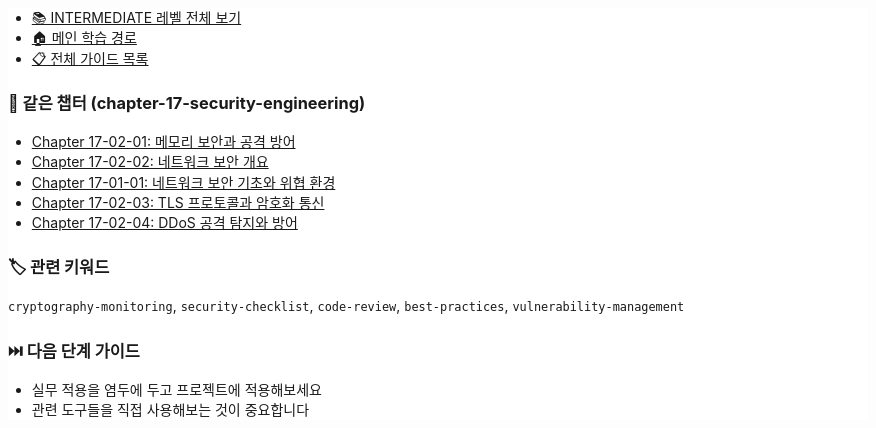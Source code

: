 - [📚 INTERMEDIATE 레벨 전체 보기](../learning-paths/intermediate/)
- [🏠 메인 학습 경로](../learning-paths/)
- [📋 전체 가이드 목록](../README.md)

### 📂 같은 챕터 (chapter-17-security-engineering)

- [Chapter 17-02-01: 메모리 보안과 공격 방어](./17-02-01-memory-security.md)
- [Chapter 17-02-02: 네트워크 보안 개요](./17-02-02-network-security.md)
- [Chapter 17-01-01: 네트워크 보안 기초와 위협 환경](./17-01-01-network-fundamentals.md)
- [Chapter 17-02-03: TLS 프로토콜과 암호화 통신](./17-02-03-tls-protocols.md)
- [Chapter 17-02-04: DDoS 공격 탐지와 방어](./17-02-04-ddos-defense.md)

### 🏷️ 관련 키워드

`cryptography-monitoring`, `security-checklist`, `code-review`, `best-practices`, `vulnerability-management`

### ⏭️ 다음 단계 가이드

- 실무 적용을 염두에 두고 프로젝트에 적용해보세요
- 관련 도구들을 직접 사용해보는 것이 중요합니다
